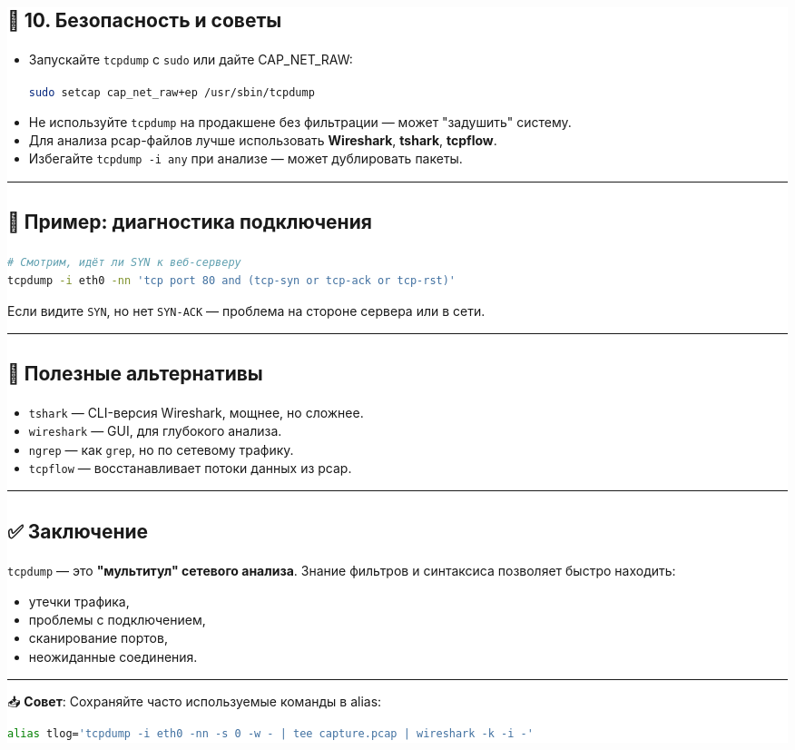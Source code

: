 
## 🔹 10. **Безопасность и советы**

- Запускайте `tcpdump` с `sudo` или дайте CAP_NET_RAW:
  ```bash
  sudo setcap cap_net_raw+ep /usr/sbin/tcpdump
  ```
- Не используйте `tcpdump` на продакшене без фильтрации — может "задушить" систему.
- Для анализа pcap-файлов лучше использовать **Wireshark**, **tshark**, **tcpflow**.
- Избегайте `tcpdump -i any` при анализе — может дублировать пакеты.

---

## 📌 Пример: диагностика подключения

```bash
# Смотрим, идёт ли SYN к веб-серверу
tcpdump -i eth0 -nn 'tcp port 80 and (tcp-syn or tcp-ack or tcp-rst)'
```

Если видите `SYN`, но нет `SYN-ACK` — проблема на стороне сервера или в сети.

---

## 🧰 Полезные альтернативы
- `tshark` — CLI-версия Wireshark, мощнее, но сложнее.
- `wireshark` — GUI, для глубокого анализа.
- `ngrep` — как `grep`, но по сетевому трафику.
- `tcpflow` — восстанавливает потоки данных из pcap.

---

## ✅ Заключение

`tcpdump` — это **"мультитул" сетевого анализа**. Знание фильтров и синтаксиса позволяет быстро находить:
- утечки трафика,
- проблемы с подключением,
- сканирование портов,
- неожиданные соединения.

---

📥 **Совет**: Сохраняйте часто используемые команды в alias:

```bash
alias tlog='tcpdump -i eth0 -nn -s 0 -w - | tee capture.pcap | wireshark -k -i -'
```
